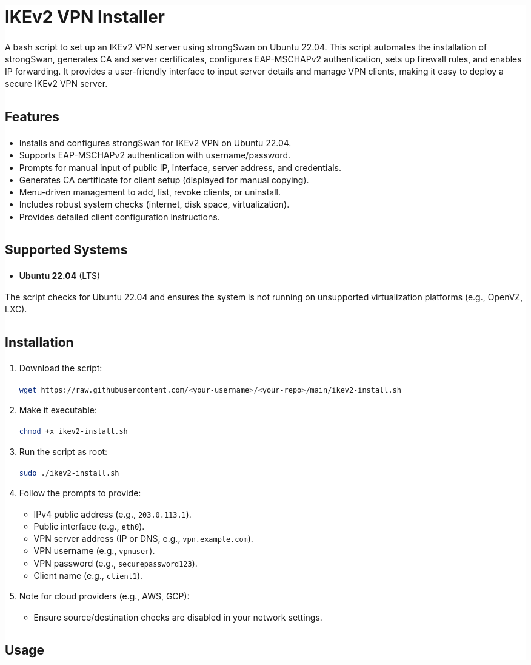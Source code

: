 # IKEv2 VPN Installer

A bash script to set up an IKEv2 VPN server using strongSwan on Ubuntu 22.04. This script automates the installation of strongSwan, generates CA and server certificates, configures EAP-MSCHAPv2 authentication, sets up firewall rules, and enables IP forwarding. It provides a user-friendly interface to input server details and manage VPN clients, making it easy to deploy a secure IKEv2 VPN server.

## Features

- Installs and configures strongSwan for IKEv2 VPN on Ubuntu 22.04.
- Supports EAP-MSCHAPv2 authentication with username/password.
- Prompts for manual input of public IP, interface, server address, and credentials.
- Generates CA certificate for client setup (displayed for manual copying).
- Menu-driven management to add, list, revoke clients, or uninstall.
- Includes robust system checks (internet, disk space, virtualization).
- Provides detailed client configuration instructions.

## Supported Systems

- **Ubuntu 22.04** (LTS)

The script checks for Ubuntu 22.04 and ensures the system is not running on unsupported virtualization platforms (e.g., OpenVZ, LXC).

## Installation

1. Download the script:
   ```bash
   wget https://raw.githubusercontent.com/<your-username>/<your-repo>/main/ikev2-install.sh
   ```

2. Make it executable:
   ```bash
   chmod +x ikev2-install.sh
   ```

3. Run the script as root:
   ```bash
   sudo ./ikev2-install.sh
   ```

4. Follow the prompts to provide:
   - IPv4 public address (e.g., `203.0.113.1`).
   - Public interface (e.g., `eth0`).
   - VPN server address (IP or DNS, e.g., `vpn.example.com`).
   - VPN username (e.g., `vpnuser`).
   - VPN password (e.g., `securepassword123`).
   - Client name (e.g., `client1`).

5. Note for cloud providers (e.g., AWS, GCP):
   - Ensure source/destination checks are disabled in your network settings.

## Usage
